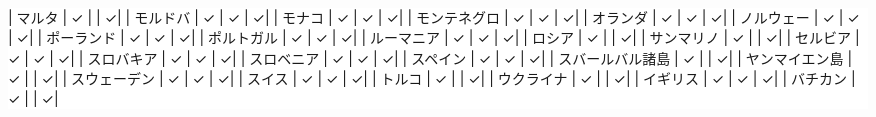 | マルタ                  | ✓ |   |  ✓| 
| モルドバ                | ✓ | ✓ |  ✓| 
| モナコ                 | ✓ | ✓ |  ✓| 
| モンテネグロ             | ✓ | ✓ |  ✓| 
| オランダ            | ✓ | ✓ |  ✓| 
| ノルウェー                 | ✓ | ✓ |  ✓| 
| ポーランド                 | ✓ | ✓ |  ✓| 
| ポルトガル               | ✓ | ✓ |  ✓| 
| ルーマニア                | ✓ | ✓ |  ✓| 
| ロシア                 | ✓ |   |  ✓| 
| サンマリノ             | ✓ |   |  ✓| 
| セルビア                 | ✓ | ✓ |  ✓| 
| スロバキア               | ✓ | ✓ |  ✓| 
| スロベニア               | ✓ | ✓ |  ✓| 
| スペイン                  | ✓ | ✓ |  ✓| 
| スバールバル諸島               | ✓ |   |  ✓|
| ヤンマイエン島              | ✓ |   |  ✓| 
| スウェーデン                 | ✓ | ✓ |  ✓| 
| スイス            | ✓ | ✓ |  ✓| 
| トルコ                 | ✓ |   |  ✓| 
| ウクライナ                | ✓ |   |  ✓| 
| イギリス         | ✓ | ✓ |  ✓| 
| バチカン           | ✓ |   |  ✓| 
